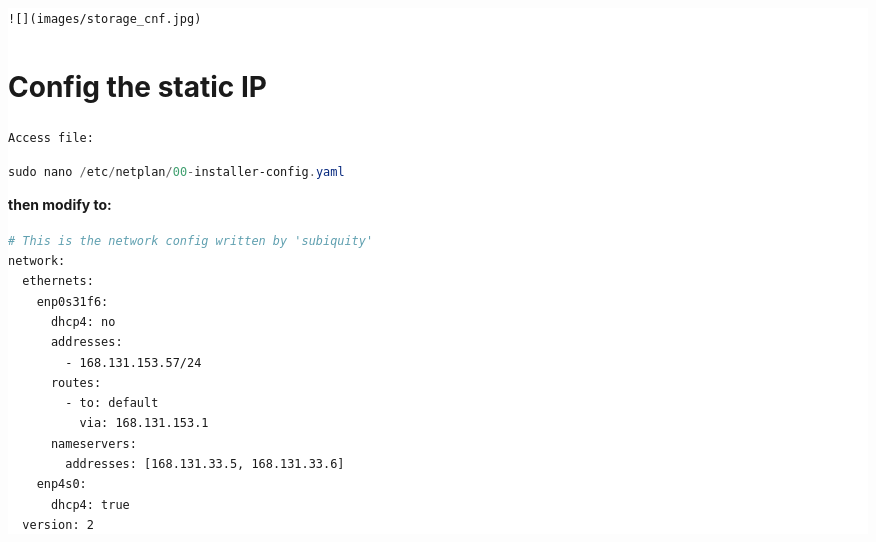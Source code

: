     ![](images/storage_cnf.jpg)

# Config the static IP
`Access file: ` 
```powershell
sudo nano /etc/netplan/00-installer-config.yaml
```

 **then modify to:**
```dockerfile
# This is the network config written by 'subiquity'
network:
  ethernets:
    enp0s31f6:
      dhcp4: no
      addresses: 
        - 168.131.153.57/24
      routes:
        - to: default
          via: 168.131.153.1
      nameservers: 
        addresses: [168.131.33.5, 168.131.33.6]
    enp4s0:
      dhcp4: true
  version: 2
```
